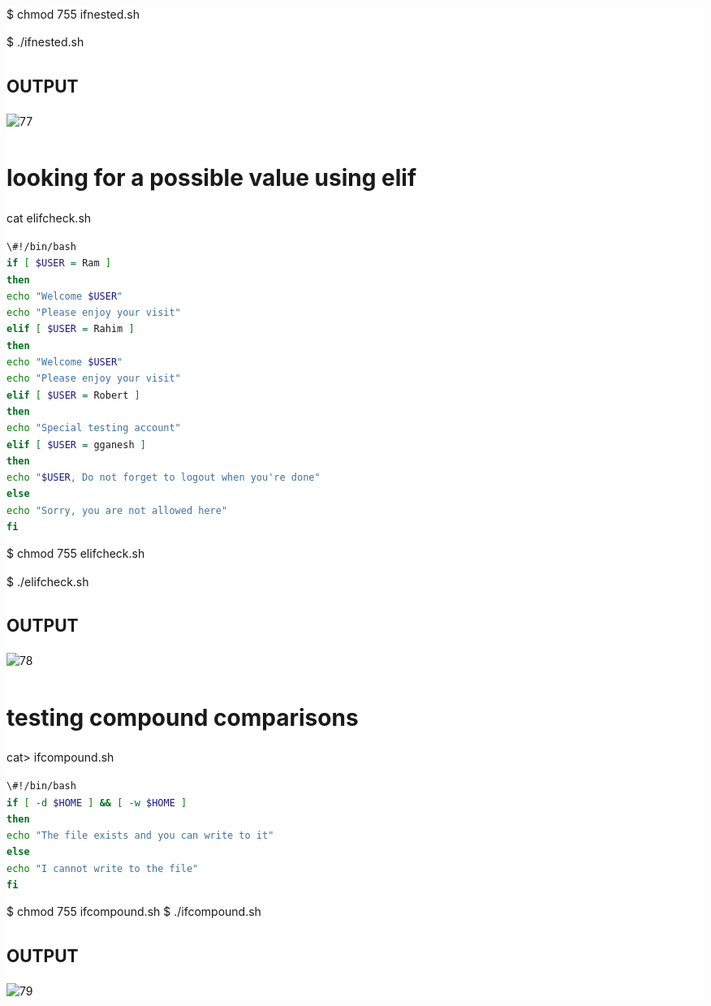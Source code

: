 $ chmod 755 ifnested.sh
 
$ ./ifnested.sh 

## OUTPUT
![77](https://github.com/user-attachments/assets/5b9123f1-0189-4b4c-9bd7-82033fcbd6bd)

# looking for a possible value using elif
cat elifcheck.sh 
```bash
\#!/bin/bash
if [ $USER = Ram ]
then
echo "Welcome $USER"
echo "Please enjoy your visit"
elif [ $USER = Rahim ]
then
echo "Welcome $USER"
echo "Please enjoy your visit"
elif [ $USER = Robert ]
then
echo "Special testing account"
elif [ $USER = gganesh ]
then
echo "$USER, Do not forget to logout when you're done"
else
echo "Sorry, you are not allowed here"
fi
```

$ chmod 755 elifcheck.sh
 
$ ./elifcheck.sh 
## OUTPUT
![78](https://github.com/user-attachments/assets/f16ff5e6-99ec-4018-8fe5-8ce166819d22)


# testing compound comparisons
cat> ifcompound.sh 
```bash
\#!/bin/bash
if [ -d $HOME ] && [ -w $HOME ]
then
echo "The file exists and you can write to it"
else
echo "I cannot write to the file"
fi
```
$ chmod 755 ifcompound.sh
$ ./ifcompound.sh 
## OUTPUT
![79](https://github.com/user-attachments/assets/575749e2-ee0d-4f3a-a56e-bdd6c25ad47e)
